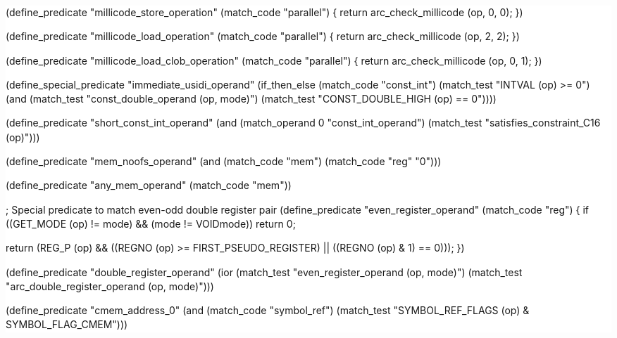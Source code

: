 (define_predicate "millicode_store_operation"
  (match_code "parallel")
{
  return arc_check_millicode (op, 0, 0);
})

(define_predicate "millicode_load_operation"
  (match_code "parallel")
{
  return arc_check_millicode (op, 2, 2);
})

(define_predicate "millicode_load_clob_operation"
  (match_code "parallel")
{
  return arc_check_millicode (op, 0, 1);
})

(define_special_predicate "immediate_usidi_operand"
  (if_then_else
    (match_code "const_int")
    (match_test "INTVAL (op) >= 0")
    (and (match_test "const_double_operand (op, mode)")
	 (match_test "CONST_DOUBLE_HIGH (op) == 0"))))

(define_predicate "short_const_int_operand"
  (and (match_operand 0 "const_int_operand")
       (match_test "satisfies_constraint_C16 (op)")))

(define_predicate "mem_noofs_operand"
  (and (match_code "mem")
       (match_code "reg" "0")))

(define_predicate "any_mem_operand"
  (match_code "mem"))

; Special predicate to match even-odd double register pair
(define_predicate "even_register_operand"
  (match_code "reg")
  {
   if ((GET_MODE (op) != mode) && (mode != VOIDmode))
      return 0;

   return (REG_P (op) && ((REGNO (op) >= FIRST_PSEUDO_REGISTER)
			  || ((REGNO (op) & 1) == 0)));
  })

(define_predicate "double_register_operand"
  (ior (match_test "even_register_operand (op, mode)")
       (match_test "arc_double_register_operand (op, mode)")))

(define_predicate "cmem_address_0"
  (and (match_code "symbol_ref")
       (match_test "SYMBOL_REF_FLAGS (op) & SYMBOL_FLAG_CMEM")))
